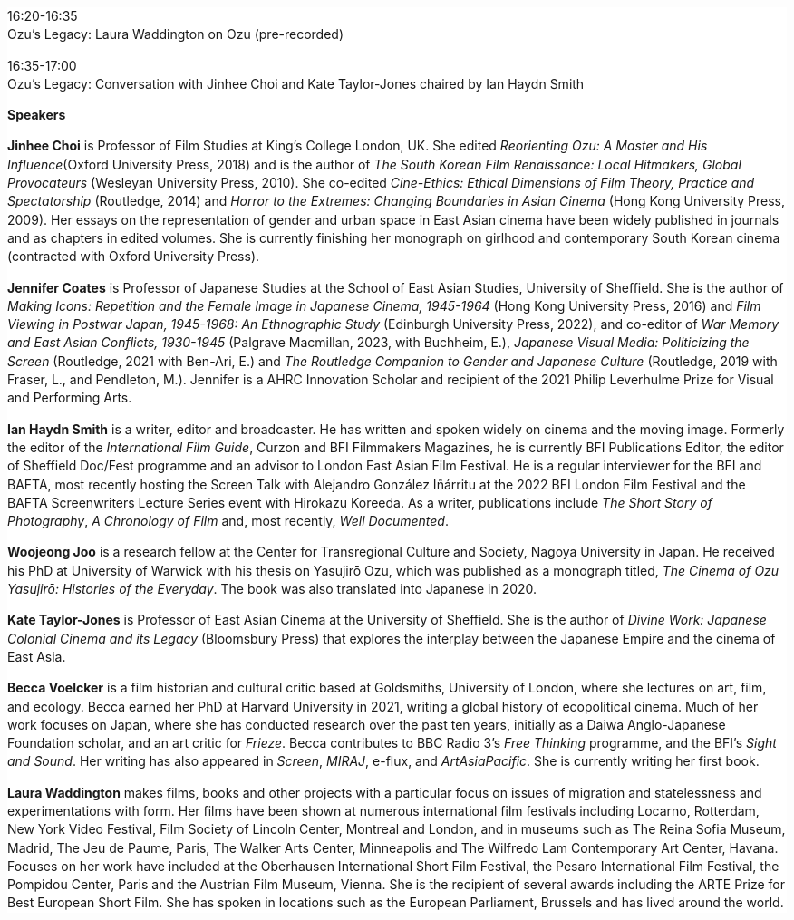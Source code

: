 16:20-16:35  
Ozu’s Legacy: Laura Waddington on Ozu (pre-recorded)

16:35-17:00  
Ozu’s Legacy: Conversation with Jinhee Choi and Kate Taylor-Jones  chaired by Ian Haydn Smith
<br>

**Speakers**

**Jinhee Choi** is Professor of Film Studies at King’s College London, UK. She edited  _Reorienting Ozu: A Master and His Influence_(Oxford University Press, 2018) and is the author of _The South Korean Film Renaissance: Local Hitmakers, Global Provocateurs_  (Wesleyan University Press, 2010). She co-edited _Cine-Ethics: Ethical Dimensions of Film Theory, Practice and Spectatorship_ (Routledge, 2014) and _Horror to the Extremes: Changing Boundaries in Asian Cinema_ (Hong Kong University Press, 2009). Her essays on the representation of gender and urban space in East Asian cinema have been widely published in journals and as chapters in edited volumes. She is currently finishing her monograph on girlhood and contemporary South Korean cinema (contracted with Oxford University Press).

**Jennifer Coates** is Professor of Japanese Studies at the School of East Asian Studies, University of Sheffield. She is the author of _Making Icons: Repetition and the Female Image in Japanese Cinema, 1945-1964_ (Hong Kong University Press, 2016) and _Film Viewing in Postwar Japan, 1945-1968: An Ethnographic Study_ (Edinburgh University Press, 2022), and co-editor of _War Memory and East Asian Conflicts, 1930-1945_ (Palgrave Macmillan, 2023, with Buchheim, E.), _Japanese Visual Media: Politicizing the Screen_ (Routledge, 2021 with Ben-Ari, E.) and _The Routledge Companion to Gender and Japanese Culture_ (Routledge, 2019 with Fraser, L., and Pendleton, M.). Jennifer is a AHRC Innovation Scholar and recipient of the 2021 Philip Leverhulme Prize for Visual and Performing Arts.

**Ian Haydn Smith** is a writer, editor and broadcaster. He has written and spoken widely on cinema and the moving image. Formerly the editor of the _International Film Guide_, Curzon and BFI Filmmakers Magazines, he is currently BFI Publications Editor, the editor of Sheffield Doc/Fest programme and an advisor to London East Asian Film Festival. He is a regular interviewer for the BFI and BAFTA, most recently hosting the Screen Talk with Alejandro González Iñárritu at the 2022 BFI London Film Festival and the BAFTA Screenwriters Lecture Series event with Hirokazu Koreeda. As a writer, publications include  _The Short Story of Photography_,  _A Chronology of Film_ and, most recently,  _Well Documented_.

**Woojeong Joo** is a research fellow at the Center for Transregional Culture and Society, Nagoya University in Japan. He received his PhD at University of Warwick with his thesis on Yasujirō Ozu, which was published as a monograph titled, _The Cinema of Ozu Yasujirō: Histories of the Everyday_. The book was also translated into Japanese in 2020.

**Kate Taylor-Jones** is Professor of East Asian Cinema at the University of Sheffield.  She is the author of _Divine Work: Japanese Colonial Cinema and its Legacy_ (Bloomsbury Press) that explores the interplay between the Japanese Empire and the cinema of East Asia.

**Becca Voelcker** is a film historian and cultural critic based at Goldsmiths, University of London, where she lectures on art, film, and ecology. Becca earned her PhD at Harvard University in 2021, writing a global history of ecopolitical cinema. Much of her work focuses on Japan, where she has conducted research over the past ten years, initially as a Daiwa Anglo-Japanese Foundation scholar, and an art critic for _Frieze_. Becca contributes to BBC Radio 3’s _Free Thinking_ programme, and the BFI’s _Sight and Sound_. Her writing has also appeared in _Screen_, _MIRAJ_, e-flux, and _ArtAsiaPacific_. She is currently writing her first book.

**Laura Waddington** makes films, books and other projects with a particular focus on issues of migration and statelessness and experimentations with form. Her films have been shown at numerous international film festivals including Locarno, Rotterdam, New York Video Festival, Film Society of Lincoln Center, Montreal and London, and in museums such as The Reina Sofia Museum, Madrid, The Jeu de Paume, Paris, The Walker Arts Center, Minneapolis and The Wilfredo Lam Contemporary Art Center, Havana. Focuses on her work have included at the Oberhausen International Short Film Festival, the Pesaro International Film Festival, the Pompidou Center, Paris and the Austrian Film Museum, Vienna. She is the recipient of several awards including the ARTE Prize for Best European Short Film. She has spoken in locations such as the European Parliament, Brussels and has lived around the world.
